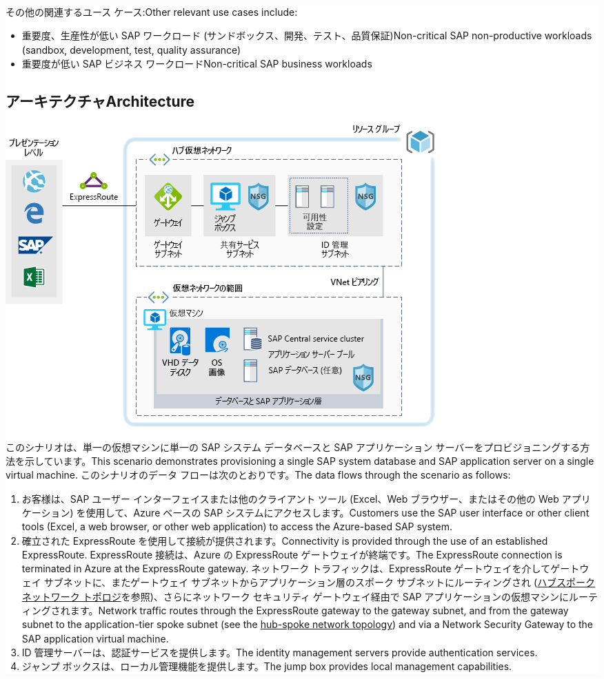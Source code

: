 <span data-ttu-id="b3b09-112">その他の関連するユース ケース:</span><span class="sxs-lookup"><span data-stu-id="b3b09-112">Other relevant use cases include:</span></span>

- <span data-ttu-id="b3b09-113">重要度、生産性が低い SAP ワークロード (サンドボックス、開発、テスト、品質保証)</span><span class="sxs-lookup"><span data-stu-id="b3b09-113">Non-critical SAP non-productive workloads (sandbox, development, test, quality assurance)</span></span>
- <span data-ttu-id="b3b09-114">重要度が低い SAP ビジネス ワークロード</span><span class="sxs-lookup"><span data-stu-id="b3b09-114">Non-critical SAP business workloads</span></span>

## <a name="architecture"></a><span data-ttu-id="b3b09-115">アーキテクチャ</span><span class="sxs-lookup"><span data-stu-id="b3b09-115">Architecture</span></span>

![SAP ワークロードの開発/テスト環境のアーキテクチャ図](./media/architecture-sap-dev-test.png)

<span data-ttu-id="b3b09-117">このシナリオは、単一の仮想マシンに単一の SAP システム データベースと SAP アプリケーション サーバーをプロビジョニングする方法を示しています。</span><span class="sxs-lookup"><span data-stu-id="b3b09-117">This scenario demonstrates provisioning a single SAP system database and SAP application server on a single virtual machine.</span></span> <span data-ttu-id="b3b09-118">このシナリオのデータ フローは次のとおりです。</span><span class="sxs-lookup"><span data-stu-id="b3b09-118">The data flows through the scenario as follows:</span></span>

1. <span data-ttu-id="b3b09-119">お客様は、SAP ユーザー インターフェイスまたは他のクライアント ツール (Excel、Web ブラウザー、またはその他の Web アプリケーション) を使用して、Azure ベースの SAP システムにアクセスします。</span><span class="sxs-lookup"><span data-stu-id="b3b09-119">Customers use the SAP user interface or other client tools (Excel, a web browser, or other web application) to access the Azure-based SAP system.</span></span>
2. <span data-ttu-id="b3b09-120">確立された ExpressRoute を使用して接続が提供されます。</span><span class="sxs-lookup"><span data-stu-id="b3b09-120">Connectivity is provided through the use of an established ExpressRoute.</span></span> <span data-ttu-id="b3b09-121">ExpressRoute 接続は、Azure の ExpressRoute ゲートウェイが終端です。</span><span class="sxs-lookup"><span data-stu-id="b3b09-121">The ExpressRoute connection is terminated in Azure at the ExpressRoute gateway.</span></span> <span data-ttu-id="b3b09-122">ネットワーク トラフィックは、ExpressRoute ゲートウェイを介してゲートウェイ サブネットに、またゲートウェイ サブネットからアプリケーション層のスポーク サブネットにルーティングされ ([ハブスポーク ネットワーク トポロジ][hub-spoke]を参照)、さらにネットワーク セキュリティ ゲートウェイ経由で SAP アプリケーションの仮想マシンにルーティングされます。</span><span class="sxs-lookup"><span data-stu-id="b3b09-122">Network traffic routes through the ExpressRoute gateway to the gateway subnet, and from the gateway subnet to the application-tier spoke subnet (see the [hub-spoke network topology][hub-spoke]) and via a Network Security Gateway to the SAP application virtual machine.</span></span>
3. <span data-ttu-id="b3b09-123">ID 管理サーバーは、認証サービスを提供します。</span><span class="sxs-lookup"><span data-stu-id="b3b09-123">The identity management servers provide authentication services.</span></span>
4. <span data-ttu-id="b3b09-124">ジャンプ ボックスは、ローカル管理機能を提供します。</span><span class="sxs-lookup"><span data-stu-id="b3b09-124">The jump box provides local management capabilities.</span></span>


[resiliency]: /azure/architecture/resiliency/
[security]: /azure/security/
[scalability]: /azure/architecture/checklist/scalability
[sap-netweaver]: /azure/architecture/reference-architectures/sap/sap-netweaver
[sap-hana]: /azure/architecture/reference-architectures/sap/sap-s4hana
[sap-large]: /azure/architecture/reference-architectures/sap/hana-large-instances
[hub-spoke]: /azure/architecture/reference-architectures/hybrid-networking/hub-spoke